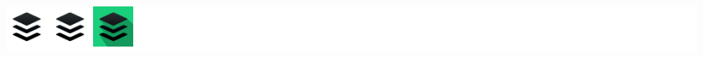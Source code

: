 <img src="../images/logo-icons-opaque-background/buffer.png" width="50px"/> <img src="../images/logo-icons-white-background/buffer.jpg" width="50px"/> <img src="../images/logo-icons/buffer.jpg" width="50px"/>